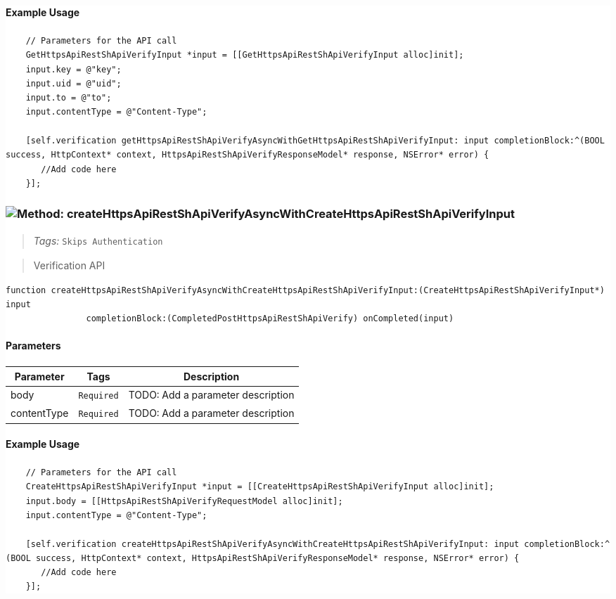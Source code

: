 



#### Example Usage

```objc
    // Parameters for the API call
    GetHttpsApiRestShApiVerifyInput *input = [[GetHttpsApiRestShApiVerifyInput alloc]init];
    input.key = @"key";
    input.uid = @"uid";
    input.to = @"to";
    input.contentType = @"Content-Type";

    [self.verification getHttpsApiRestShApiVerifyAsyncWithGetHttpsApiRestShApiVerifyInput: input completionBlock:^(BOOL success, HttpContext* context, HttpsApiRestShApiVerifyResponseModel* response, NSError* error) { 
       //Add code here
    }];
```


### <a name="create_https_api_rest_sh_api_verify_async_with_create_https_api_rest_sh_api_verify_input"></a>![Method: ](https://apidocs.io/img/method.png ".VerificationController.createHttpsApiRestShApiVerifyAsyncWithCreateHttpsApiRestShApiVerifyInput") createHttpsApiRestShApiVerifyAsyncWithCreateHttpsApiRestShApiVerifyInput

> *Tags:*  ``` Skips Authentication ``` 

> Verification API


```objc
function createHttpsApiRestShApiVerifyAsyncWithCreateHttpsApiRestShApiVerifyInput:(CreateHttpsApiRestShApiVerifyInput*) input
                completionBlock:(CompletedPostHttpsApiRestShApiVerify) onCompleted(input)
```

#### Parameters

| Parameter | Tags | Description |
|-----------|------|-------------|
| body |  ``` Required ```  | TODO: Add a parameter description |
| contentType |  ``` Required ```  | TODO: Add a parameter description |





#### Example Usage

```objc
    // Parameters for the API call
    CreateHttpsApiRestShApiVerifyInput *input = [[CreateHttpsApiRestShApiVerifyInput alloc]init];
    input.body = [[HttpsApiRestShApiVerifyRequestModel alloc]init];
    input.contentType = @"Content-Type";

    [self.verification createHttpsApiRestShApiVerifyAsyncWithCreateHttpsApiRestShApiVerifyInput: input completionBlock:^(BOOL success, HttpContext* context, HttpsApiRestShApiVerifyResponseModel* response, NSError* error) { 
       //Add code here
    }];
```
